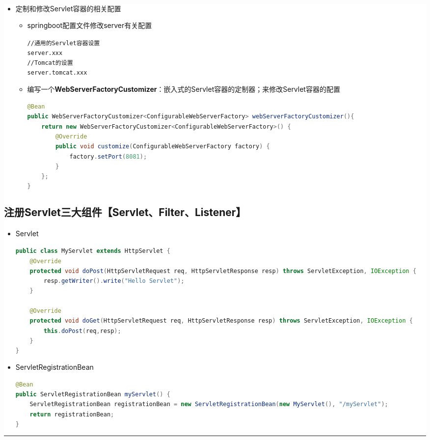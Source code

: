 * 定制和修改Servlet容器的相关配置

  * springboot配置文件修改server有关配置

    ```properties
    //通用的Servlet容器设置
    server.xxx
    //Tomcat的设置
    server.tomcat.xxx
    ```

  * 编写一个**WebServerFactoryCustomizer**：嵌入式的Servlet容器的定制器；来修改Servlet容器的配置

    ```java
    @Bean
    public WebServerFactoryCustomizer<ConfigurableWebServerFactory> webServerFactoryCustomizer(){
        return new WebServerFactoryCustomizer<ConfigurableWebServerFactory>() {
            @Override
            public void customize(ConfigurableWebServerFactory factory) {
                factory.setPort(8081);
            }
        };
    }
    ```

## 注册Servlet三大组件【Servlet、Filter、Listener】

* Servlet

  ```java
  public class MyServlet extends HttpServlet {
      @Override
      protected void doPost(HttpServletRequest req, HttpServletResponse resp) throws ServletException, IOException {
          resp.getWriter().write("Hello Servlet");
      }
  
      @Override
      protected void doGet(HttpServletRequest req, HttpServletResponse resp) throws ServletException, IOException {
          this.doPost(req,resp);
      }
  }
  ```

* ServletRegistrationBean

  ```java
  @Bean
  public ServletRegistrationBean myServlet() {
      ServletRegistrationBean registrationBean = new ServletRegistrationBean(new MyServlet(), "/myServlet");
      return registrationBean;
  }
  ```

---